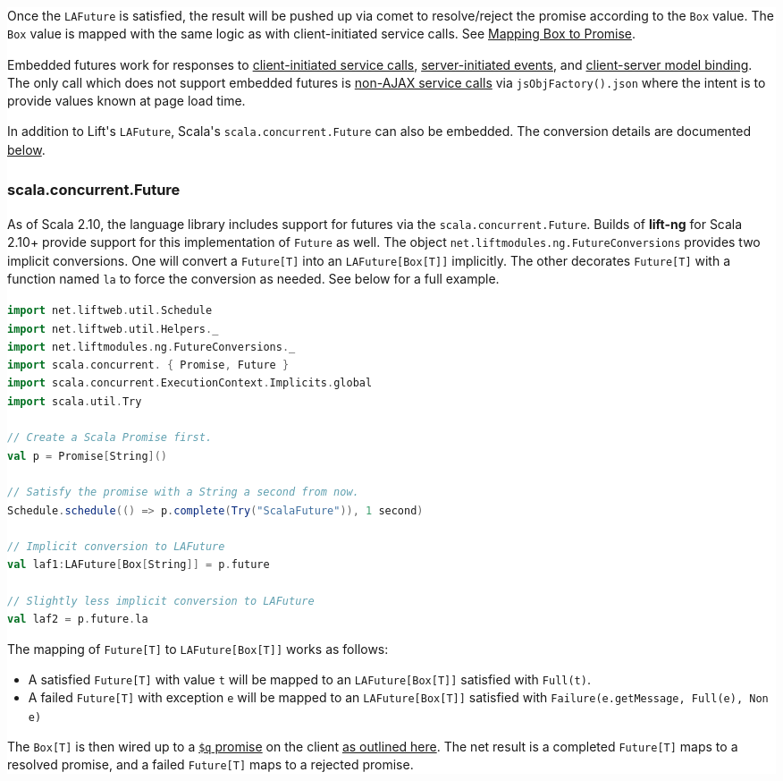 Once the `LAFuture` is satisfied, the result will be pushed up via comet to resolve/reject the promise according to the `Box` value.
The `Box` value is mapped with the same logic as with client-initiated service calls.
See [Mapping Box to Promise](#mapping-box-to-promise).

Embedded futures work for responses to [client-initiated service calls](#client-initiated-service-calls), [server-initiated events](#server-initiated-events), and [client-server model binding](#client-server-model-binding).
The only call which does not support embedded futures is [non-AJAX service calls](#non-ajax) via `jsObjFactory().json` where the intent is to provide values known at page load time.

In addition to Lift's `LAFuture`, Scala's `scala.concurrent.Future` can also be embedded.
The conversion details are documented [below](#scalaconcurrentfuture).


### scala.concurrent.Future
As of Scala 2.10, the language library includes support for futures via the `scala.concurrent.Future`.
Builds of **lift-ng** for Scala 2.10+ provide support for this implementation of `Future` as well.
The object `net.liftmodules.ng.FutureConversions` provides two implicit conversions.
One will convert a `Future[T]` into an `LAFuture[Box[T]]` implicitly.
The other decorates `Future[T]` with a function named `la` to force the conversion as needed.
See below for a full example.

```scala
import net.liftweb.util.Schedule
import net.liftweb.util.Helpers._
import net.liftmodules.ng.FutureConversions._
import scala.concurrent. { Promise, Future }
import scala.concurrent.ExecutionContext.Implicits.global
import scala.util.Try

// Create a Scala Promise first.
val p = Promise[String]()

// Satisfy the promise with a String a second from now.
Schedule.schedule(() => p.complete(Try("ScalaFuture")), 1 second)

// Implicit conversion to LAFuture
val laf1:LAFuture[Box[String]] = p.future

// Slightly less implicit conversion to LAFuture
val laf2 = p.future.la
```

The mapping of `Future[T]` to `LAFuture[Box[T]]` works as follows:

* A satisfied `Future[T]` with value `t` will be mapped to an `LAFuture[Box[T]]` satisfied with `Full(t)`.
* A failed `Future[T]` with exception `e` will be mapped to an `LAFuture[Box[T]]` satisfied with `Failure(e.getMessage, Full(e), None)`

The `Box[T]` is then wired up to a [`$q` promise](http://docs.angularjs.org/api/ng.$q) on the client [as outlined here](#mapping-box-to-promise).
The net result is a completed `Future[T]` maps to a resolved promise, and a failed `Future[T]` maps to a rejected promise.
